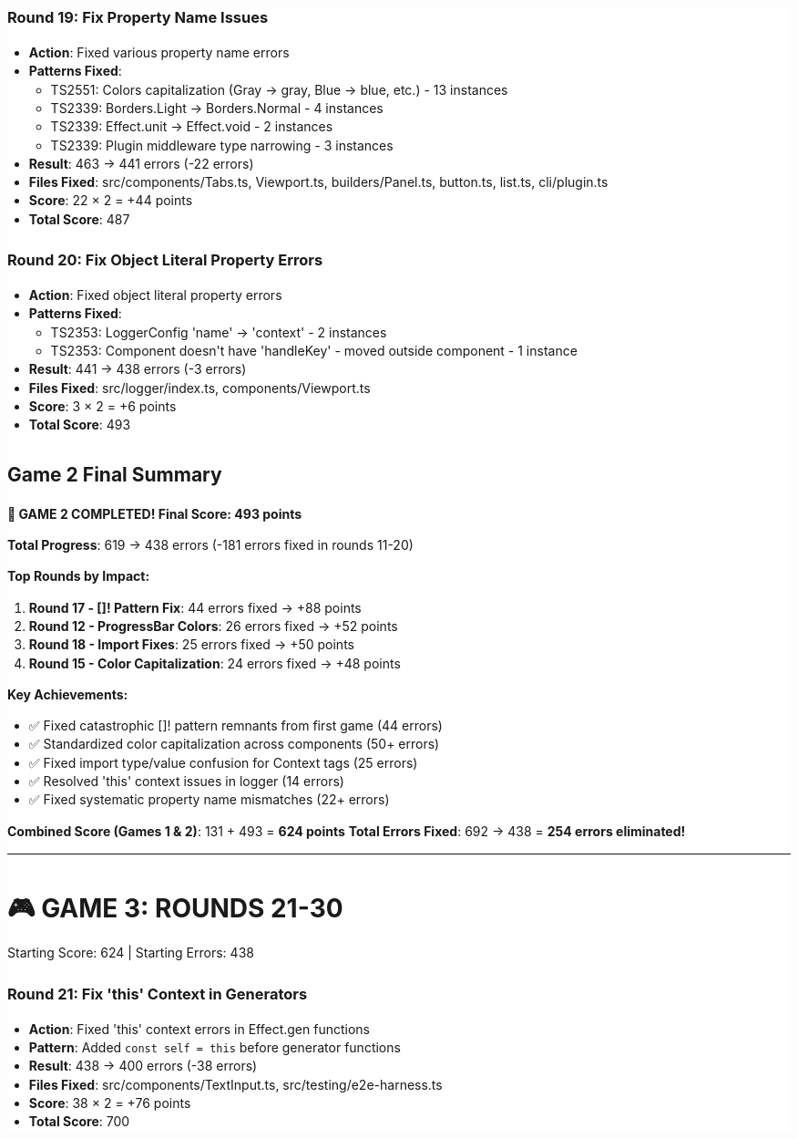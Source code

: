 ### Round 19: Fix Property Name Issues
- **Action**: Fixed various property name errors
- **Patterns Fixed**:
  - TS2551: Colors capitalization (Gray → gray, Blue → blue, etc.) - 13 instances
  - TS2339: Borders.Light → Borders.Normal - 4 instances
  - TS2339: Effect.unit → Effect.void - 2 instances  
  - TS2339: Plugin middleware type narrowing - 3 instances
- **Result**: 463 → 441 errors (-22 errors)
- **Files Fixed**: src/components/Tabs.ts, Viewport.ts, builders/Panel.ts, button.ts, list.ts, cli/plugin.ts
- **Score**: 22 × 2 = +44 points
- **Total Score**: 487

### Round 20: Fix Object Literal Property Errors
- **Action**: Fixed object literal property errors
- **Patterns Fixed**:
  - TS2353: LoggerConfig 'name' → 'context' - 2 instances
  - TS2353: Component doesn't have 'handleKey' - moved outside component - 1 instance
- **Result**: 441 → 438 errors (-3 errors)
- **Files Fixed**: src/logger/index.ts, components/Viewport.ts
- **Score**: 3 × 2 = +6 points
- **Total Score**: 493

## Game 2 Final Summary

**🎯 GAME 2 COMPLETED! Final Score: 493 points**

**Total Progress**: 619 → 438 errors (-181 errors fixed in rounds 11-20)

**Top Rounds by Impact:**
1. **Round 17 - []! Pattern Fix**: 44 errors fixed → +88 points
2. **Round 12 - ProgressBar Colors**: 26 errors fixed → +52 points  
3. **Round 18 - Import Fixes**: 25 errors fixed → +50 points
4. **Round 15 - Color Capitalization**: 24 errors fixed → +48 points

**Key Achievements:**
- ✅ Fixed catastrophic []! pattern remnants from first game (44 errors)
- ✅ Standardized color capitalization across components (50+ errors)
- ✅ Fixed import type/value confusion for Context tags (25 errors)
- ✅ Resolved 'this' context issues in logger (14 errors)
- ✅ Fixed systematic property name mismatches (22+ errors)

**Combined Score (Games 1 & 2)**: 131 + 493 = **624 points**
**Total Errors Fixed**: 692 → 438 = **254 errors eliminated!**

---

# 🎮 GAME 3: ROUNDS 21-30

Starting Score: 624 | Starting Errors: 438

### Round 21: Fix 'this' Context in Generators
- **Action**: Fixed 'this' context errors in Effect.gen functions
- **Pattern**: Added `const self = this` before generator functions
- **Result**: 438 → 400 errors (-38 errors)
- **Files Fixed**: src/components/TextInput.ts, src/testing/e2e-harness.ts
- **Score**: 38 × 2 = +76 points
- **Total Score**: 700
